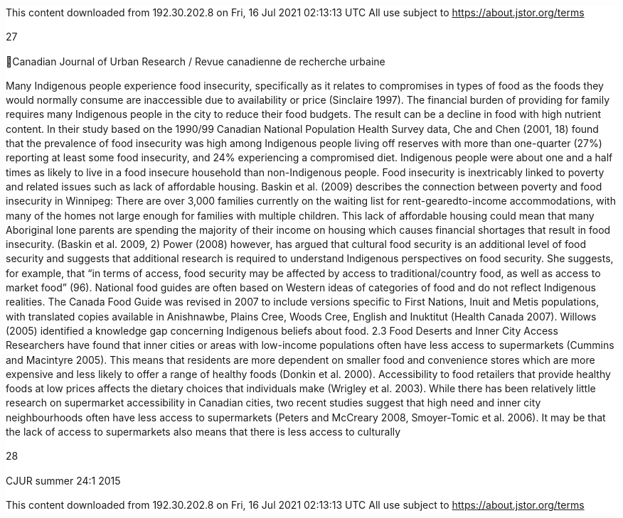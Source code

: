 This content downloaded from
192.30.202.8 on Fri, 16 Jul 2021 02:13:13 UTC
All use subject to https://about.jstor.org/terms

27

Canadian Journal of Urban Research / Revue canadienne de recherche urbaine

Many Indigenous people experience food insecurity, specifically as it relates to
compromises in types of food as the foods they would normally consume are inaccessible
due to availability or price (Sinclaire 1997). The financial burden of providing for
family requires many Indigenous people in the city to reduce their food budgets. The
result can be a decline in food with high nutrient content. In their study based on the
1990/99 Canadian National Population Health Survey data, Che and Chen (2001, 18)
found that the prevalence of food insecurity was high among Indigenous people living
off reserves with more than one-quarter (27%) reporting at least some food insecurity,
and 24% experiencing a compromised diet. Indigenous people were about one and a
half times as likely to live in a food insecure household than non-Indigenous people.
Food insecurity is inextricably linked to poverty and related issues such as lack of
affordable housing. Baskin et al. (2009) describes the connection between poverty and
food insecurity in Winnipeg:
There are over 3,000 families currently on the waiting list for rent-gearedto-income accommodations, with many of the homes not large enough
for families with multiple children. This lack of affordable housing could
mean that many Aboriginal lone parents are spending the majority of
their income on housing which causes financial shortages that result in
food insecurity. (Baskin et al. 2009, 2)
Power (2008) however, has argued that cultural food security is an additional
level of food security and suggests that additional research is required to understand
Indigenous perspectives on food security. She suggests, for example, that “in terms of
access, food security may be affected by access to traditional/country food, as well as
access to market food” (96). National food guides are often based on Western ideas
of categories of food and do not reflect Indigenous realities. The Canada Food Guide
was revised in 2007 to include versions specific to First Nations, Inuit and Metis
populations, with translated copies available in Anishnawbe, Plains Cree, Woods Cree,
English and Inuktitut (Health Canada 2007). Willows (2005) identified a knowledge
gap concerning Indigenous beliefs about food.
2.3 Food Deserts and Inner City Access
Researchers have found that inner cities or areas with low-income populations often
have less access to supermarkets (Cummins and Macintyre 2005). This means that
residents are more dependent on smaller food and convenience stores which are
more expensive and less likely to offer a range of healthy foods (Donkin et al. 2000).
Accessibility to food retailers that provide healthy foods at low prices affects the
dietary choices that individuals make (Wrigley et al. 2003). While there has been
relatively little research on supermarket accessibility in Canadian cities, two recent
studies suggest that high need and inner city neighbourhoods often have less access
to supermarkets (Peters and McCreary 2008, Smoyer-Tomic et al. 2006). It may be
that the lack of access to supermarkets also means that there is less access to culturally

28

CJUR summer 24:1 2015

This content downloaded from
192.30.202.8 on Fri, 16 Jul 2021 02:13:13 UTC
All use subject to https://about.jstor.org/terms
